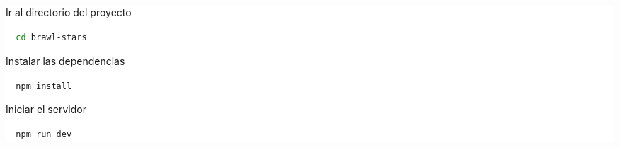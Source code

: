 Ir al directorio del proyecto

```bash
  cd brawl-stars
```

Instalar las dependencias

```bash
  npm install
```

Iniciar el servidor

```bash
  npm run dev
```

